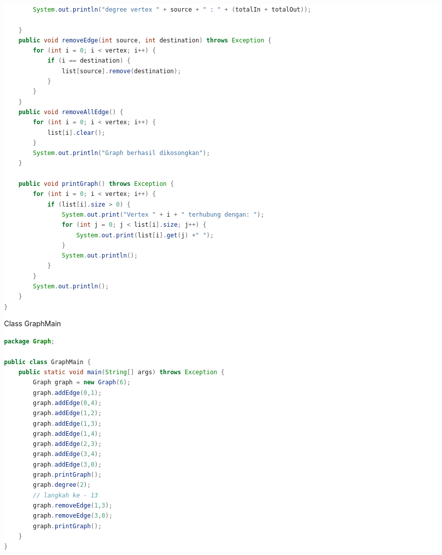 ``` java
        System.out.println("degree vertex " + source + " : " + (totalIn + totalOut));

    }
    public void removeEdge(int source, int destination) throws Exception {
        for (int i = 0; i < vertex; i++) {
            if (i == destination) {
                list[source].remove(destination);
            }
        }
    }
    public void removeAllEdge() {
        for (int i = 0; i < vertex; i++) {
            list[i].clear();
        }
        System.out.println("Graph berhasil dikosongkan");
    }

    public void printGraph() throws Exception {
        for (int i = 0; i < vertex; i++) {
            if (list[i].size > 0) {
                System.out.print("Vertex " + i + " terhubung dengan: ");
                for (int j = 0; j < list[i].size; j++) {
                    System.out.print(list[i].get(j) +" ");
                }
                System.out.println();
            }
        }
        System.out.println();
    }
}
```

Class GraphMain

``` java
package Graph;

public class GraphMain {
    public static void main(String[] args) throws Exception {
        Graph graph = new Graph(6);
        graph.addEdge(0,1);
        graph.addEdge(0,4);
        graph.addEdge(1,2);
        graph.addEdge(1,3);
        graph.addEdge(1,4);
        graph.addEdge(2,3);
        graph.addEdge(3,4);
        graph.addEdge(3,0);
        graph.printGraph();
        graph.degree(2);
        // langkah ke - 13
        graph.removeEdge(1,3);
        graph.removeEdge(3,0);
        graph.printGraph();
    }
}
```
